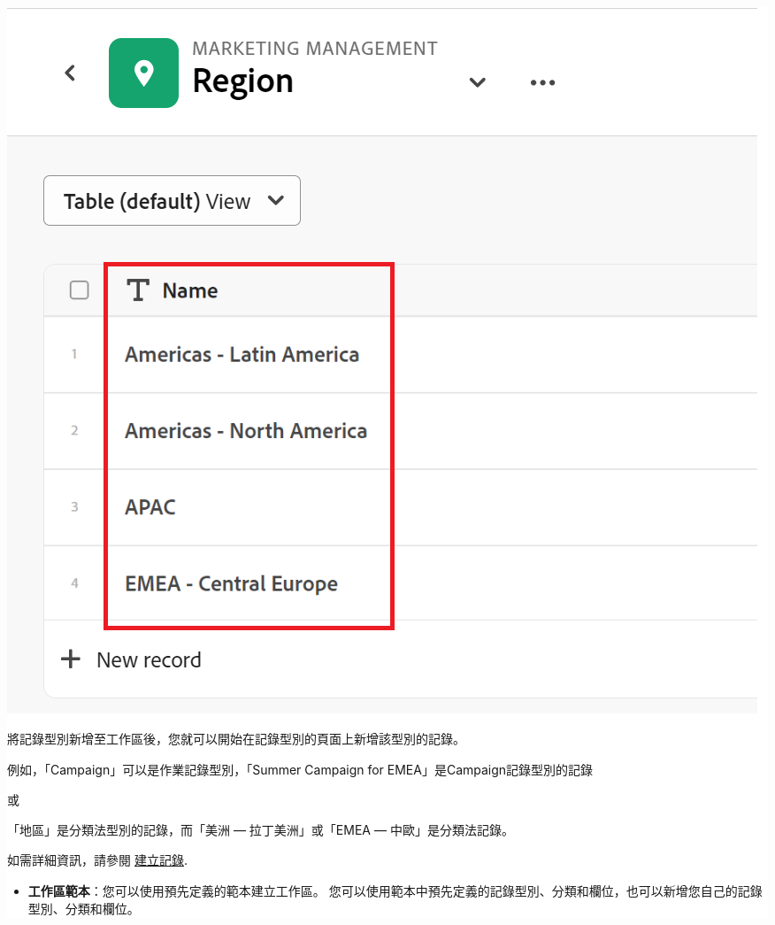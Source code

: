   ![](assets/records-highlighted-in-region-taxonomy-type-list.png)

  將記錄型別新增至工作區後，您就可以開始在記錄型別的頁面上新增該型別的記錄。

  例如，「Campaign」可以是作業記錄型別，「Summer Campaign for EMEA」是Campaign記錄型別的記錄

  或

  「地區」是分類法型別的記錄，而「美洲 — 拉丁美洲」或「EMEA — 中歐」是分類法記錄。

  如需詳細資訊，請參閱 [建立記錄](../maestro/records/create-records.md).

* **工作區範本**：您可以使用預先定義的範本建立工作區。 您可以使用範本中預先定義的記錄型別、分類和欄位，也可以新增您自己的記錄型別、分類和欄位。
